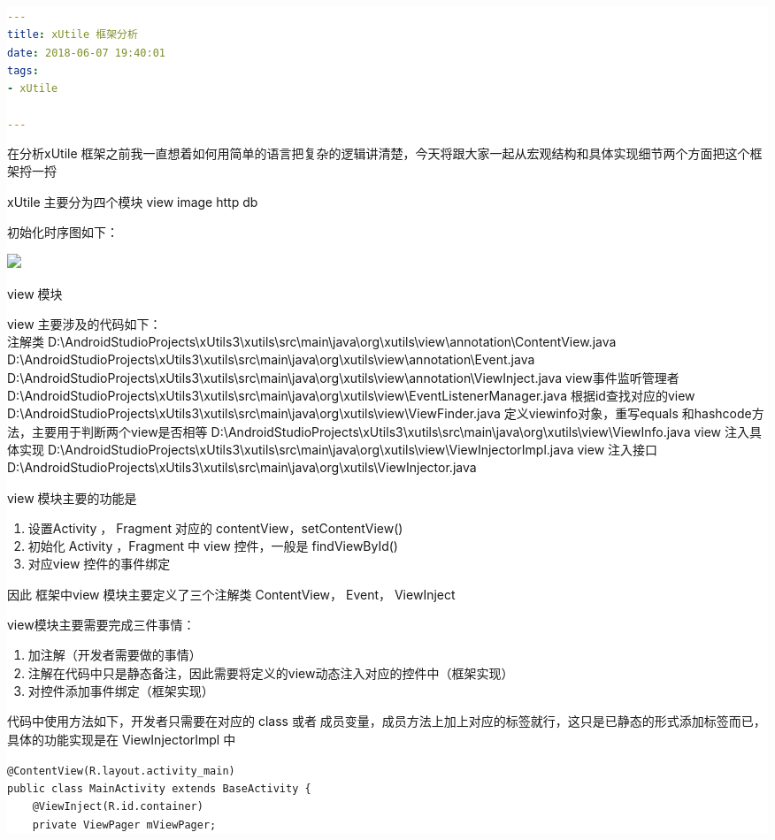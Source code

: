 ```yaml
---
title: xUtile 框架分析
date: 2018-06-07 19:40:01
tags:
- xUtile

---
```



在分析xUtile 框架之前我一直想着如何用简单的语言把复杂的逻辑讲清楚，今天将跟大家一起从宏观结构和具体实现细节两个方面把这个框架捋一捋



xUtile 主要分为四个模块 view image http db

初始化时序图如下：

![](https://i.imgur.com/F5FvMlv.png)

view 模块

view 主要涉及的代码如下：  
注解类
D:\AndroidStudioProjects\xUtils3\xutils\src\main\java\org\xutils\view\annotation\ContentView.java
D:\AndroidStudioProjects\xUtils3\xutils\src\main\java\org\xutils\view\annotation\Event.java
D:\AndroidStudioProjects\xUtils3\xutils\src\main\java\org\xutils\view\annotation\ViewInject.java view事件监听管理者
D:\AndroidStudioProjects\xUtils3\xutils\src\main\java\org\xutils\view\EventListenerManager.java 根据id查找对应的view
D:\AndroidStudioProjects\xUtils3\xutils\src\main\java\org\xutils\view\ViewFinder.java 定义viewinfo对象，重写equals 和hashcode方法，主要用于判断两个view是否相等
D:\AndroidStudioProjects\xUtils3\xutils\src\main\java\org\xutils\view\ViewInfo.java view 注入具体实现
D:\AndroidStudioProjects\xUtils3\xutils\src\main\java\org\xutils\view\ViewInjectorImpl.java view 注入接口
D:\AndroidStudioProjects\xUtils3\xutils\src\main\java\org\xutils\ViewInjector.java


view 模块主要的功能是 

1. 设置Activity ， Fragment 对应的 contentView，setContentView()
2. 初始化 Activity ，Fragment 中 view 控件，一般是 findViewById()
3. 对应view 控件的事件绑定 

因此 框架中view 模块主要定义了三个注解类  ContentView， Event， ViewInject

view模块主要需要完成三件事情：

1. 加注解（开发者需要做的事情）  
2. 注解在代码中只是静态备注，因此需要将定义的view动态注入对应的控件中（框架实现）  
3. 对控件添加事件绑定（框架实现）

代码中使用方法如下，开发者只需要在对应的 class 或者 成员变量，成员方法上加上对应的标签就行，这只是已静态的形式添加标签而已，具体的功能实现是在 ViewInjectorImpl 中

	@ContentView(R.layout.activity_main)
	public class MainActivity extends BaseActivity {
	    @ViewInject(R.id.container)
	    private ViewPager mViewPager;
	